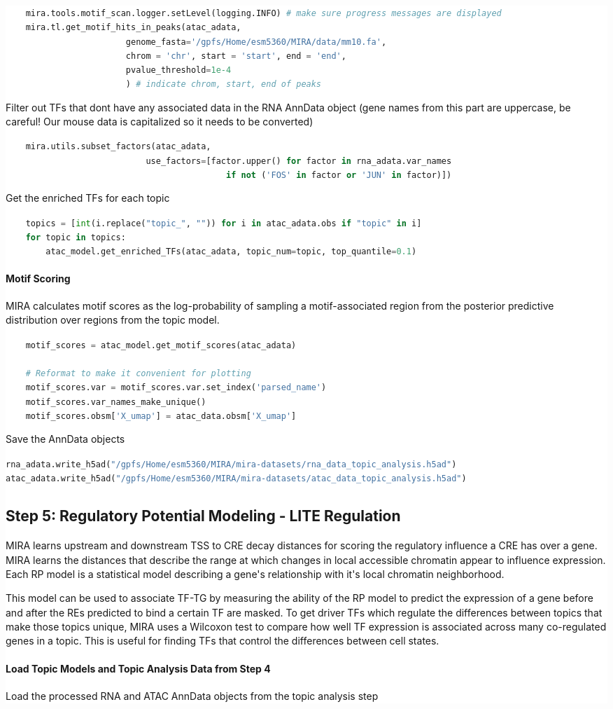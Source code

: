 ```python
    mira.tools.motif_scan.logger.setLevel(logging.INFO) # make sure progress messages are displayed
    mira.tl.get_motif_hits_in_peaks(atac_adata,
                        genome_fasta='/gpfs/Home/esm5360/MIRA/data/mm10.fa',
                        chrom = 'chr', start = 'start', end = 'end',
                        pvalue_threshold=1e-4
                        ) # indicate chrom, start, end of peaks
```
Filter out TFs that dont have any associated data in the RNA AnnData object (gene names from this part are uppercase, be careful! Our mouse data is capitalized so it needs to be converted)

```python
    mira.utils.subset_factors(atac_adata,
                            use_factors=[factor.upper() for factor in rna_adata.var_names
                                            if not ('FOS' in factor or 'JUN' in factor)])
```
Get the enriched TFs for each topic

```python
    topics = [int(i.replace("topic_", "")) for i in atac_adata.obs if "topic" in i]
    for topic in topics:
        atac_model.get_enriched_TFs(atac_adata, topic_num=topic, top_quantile=0.1)
```
#### Motif Scoring
MIRA calculates motif scores as the log-probability of sampling a motif-associated region from the posterior predictive distribution over regions from the topic model.

```python
    motif_scores = atac_model.get_motif_scores(atac_adata)
    
    # Reformat to make it convenient for plotting
    motif_scores.var = motif_scores.var.set_index('parsed_name')
    motif_scores.var_names_make_unique()
    motif_scores.obsm['X_umap'] = atac_data.obsm['X_umap']
```
Save the AnnData objects

```python
rna_adata.write_h5ad("/gpfs/Home/esm5360/MIRA/mira-datasets/rna_data_topic_analysis.h5ad")
atac_adata.write_h5ad("/gpfs/Home/esm5360/MIRA/mira-datasets/atac_data_topic_analysis.h5ad")
```
## Step 5: Regulatory Potential Modeling - LITE Regulation
MIRA learns upstream and downstream TSS to CRE decay distances for scoring the regulatory influence a CRE has over a gene. MIRA learns the distances that describe the range at which changes in local accessible chromatin appear to influence expression. Each RP model is a statistical model describing a gene's relationship with it's local chromatin neighborhood. 

This model can be used to associate TF-TG by measuring the ability of the RP model to predict the expression of a gene before and after the REs predicted to bind a certain TF are masked. To get driver TFs which regulate the differences between topics that make those topics unique, MIRA uses a Wilcoxon test to compare how well TF expression is associated across many co-regulated genes in a topic. This is useful for finding TFs that control the differences between cell states.  
#### Load Topic Models and Topic Analysis Data from Step 4
Load the processed RNA and ATAC AnnData objects from the topic analysis step
